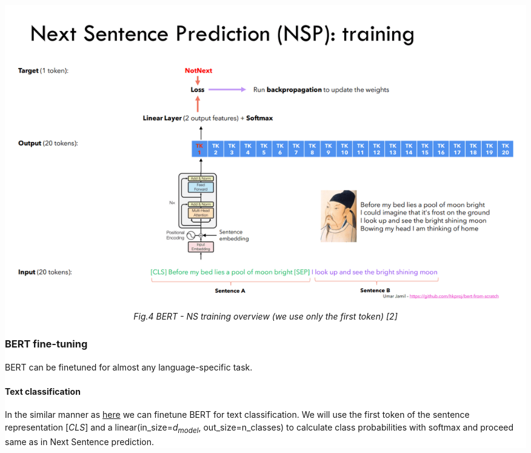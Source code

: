   <img src="./img/BERT_NS_umar.png" alt="BERT-ns" width="1000"/>
</p>

<div align='center'>
<em>Fig.4 BERT - NS training overview (we use only the first token) [2]</em>
</div>

### BERT fine-tuning
BERT can be finetuned for almost any language-specific task.

#### Text classification
In the similar manner as [here](#next-sentence-prediction-pretraining---step-2) we can finetune BERT for text classification. We will use the first token of the sentence representation $[CLS]$ and a linear(in_size=$d_{model}$, out_size=n_classes) to calculate class probabilities with softmax and proceed same as in Next Sentence prediction.

<p align="center">

[^1]: Devlin, J., Chang, M., Lee, K., & Toutanova, K. (2018). BERT: Pre-training of Deep Bidirectional Transformers for Language Understanding. arXiv (Cornell University). https://doi.org/10.48550/arxiv.1810.04805
[^2]: Umar J. (2023). BERT explained: Training, Inference, BERT vs GPT/LLamA, Fine tuning, CLS token. https://www.youtube.com/watch?v=90mGPxR2GgY&ab_channel=UmarJamil
[^3]: Darcet, T., Oquab, M., Mairal, J., & Bojanowski, P. (2023). Vision transformers need registers. arXiv (Cornell University). https://doi.org/10.48550/arxiv.2309.16588